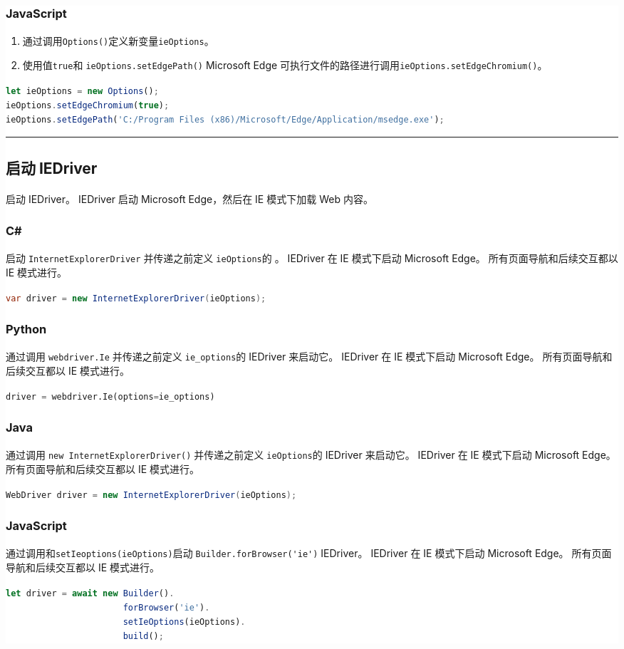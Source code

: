 ### [<a name="javascript"></a>JavaScript](#tab/javascript/)

1. 通过调用`Options()`定义新变量`ieOptions`。

1. 使用值`true`和 `ieOptions.setEdgePath()` Microsoft Edge 可执行文件的路径进行调用`ieOptions.setEdgeChromium()`。

```javascript
let ieOptions = new Options();
ieOptions.setEdgeChromium(true);
ieOptions.setEdgePath('C:/Program Files (x86)/Microsoft/Edge/Application/msedge.exe');
```

* * *



## <a name="start-iedriver"></a>启动 IEDriver

启动 IEDriver。  IEDriver 启动 Microsoft Edge，然后在 IE 模式下加载 Web 内容。

### [<a name="c"></a>C#](#tab/c-sharp/)

启动 `InternetExplorerDriver` 并传递之前定义 `ieOptions`的 。  IEDriver 在 IE 模式下启动 Microsoft Edge。  所有页面导航和后续交互都以 IE 模式进行。

```csharp
var driver = new InternetExplorerDriver(ieOptions);
```

### [<a name="python"></a>Python](#tab/python/)

通过调用 `webdriver.Ie` 并传递之前定义 `ie_options`的 IEDriver 来启动它。  IEDriver 在 IE 模式下启动 Microsoft Edge。  所有页面导航和后续交互都以 IE 模式进行。

```python
driver = webdriver.Ie(options=ie_options)
```

### [<a name="java"></a>Java	](#tab/java/)

通过调用 `new InternetExplorerDriver()` 并传递之前定义 `ieOptions`的 IEDriver 来启动它。  IEDriver 在 IE 模式下启动 Microsoft Edge。  所有页面导航和后续交互都以 IE 模式进行。

```java
WebDriver driver = new InternetExplorerDriver(ieOptions);
```

### [<a name="javascript"></a>JavaScript](#tab/javascript)

通过调用和`setIeoptions(ieOptions)`启动 `Builder.forBrowser('ie')` IEDriver。  IEDriver 在 IE 模式下启动 Microsoft Edge。  所有页面导航和后续交互都以 IE 模式进行。

```javascript
let driver = await new Builder().
                       forBrowser('ie').
                       setIeOptions(ieOptions).
                       build();
```
